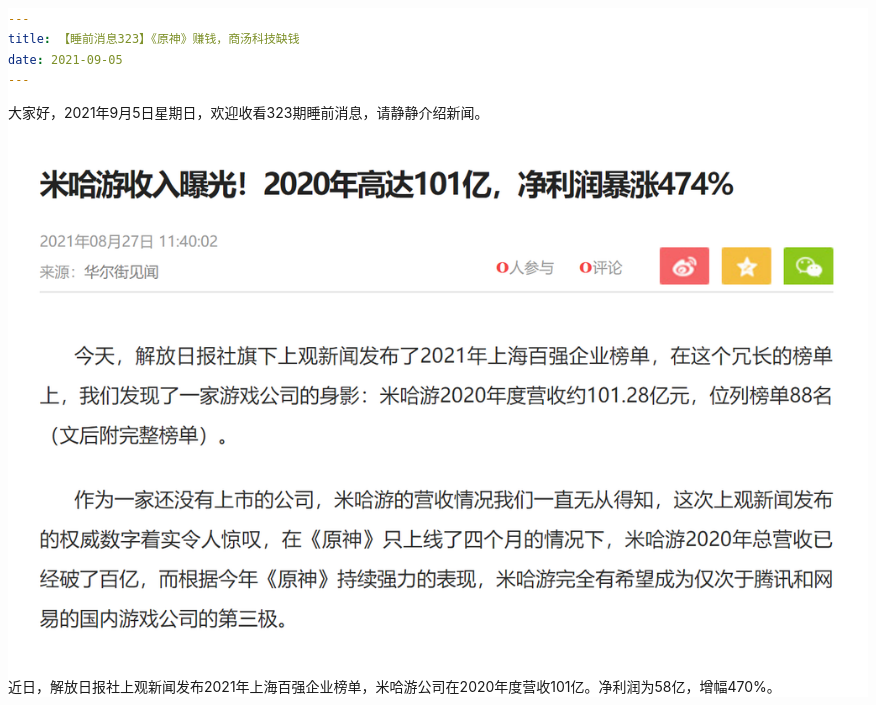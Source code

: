 ```yaml
---
title: 【睡前消息323】《原神》赚钱，商汤科技缺钱
date: 2021-09-05
---
```


大家好，2021年9月5日星期日，欢迎收看323期睡前消息，请静静介绍新闻。

![](images/btnews/0301_0400/0323/media/image1.png)

近日，解放日报社上观新闻发布2021年上海百强企业榜单，米哈游公司在2020年度营收101亿。净利润为58亿，增幅470%。
